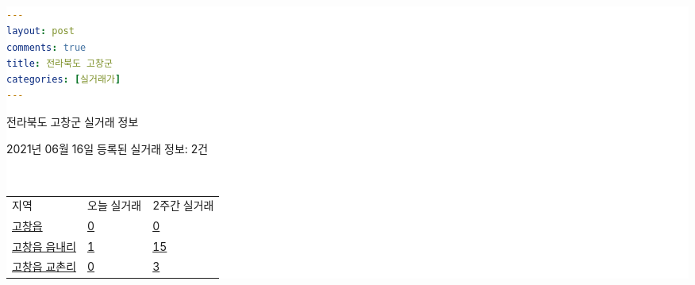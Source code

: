 ```yaml
---
layout: post
comments: true
title: 전라북도 고창군
categories: [실거래가]
---
```


전라북도 고창군 실거래 정보

2021년 06월 16일 등록된 실거래 정보: 2건

<script type="text/javascript">
  google.charts.load('current', {'packages':['corechart']});
  google.charts.setOnLoadCallback(drawChart);

  function drawChart() {
    var data = google.visualization.arrayToDataTable([['거래일', '매매', '전월세', '전매'], ['2021-03', 1, 0, 0], ['2021-04', 12, 4, 0], ['2021-05', 15, 2, 0], ['2021-06', 2, 0, 0]]);

    var options = {
      title: '최근 유형별 거래량 추이',
      legend: { position: 'bottom' }
    };

    var chart = new google.visualization.LineChart(document.getElementById('columnchart_material'));
    chart.draw(data, (options));
  }
</script>

<div id="columnchart_material" style="width: 450px; margin-left: -35px"></div>
<br>
<table class="sortable">
  <tr>
    <td>지역</td>
    <td>오늘 실거래</td>
    <td>2주간 실거래</td>
  </tr>

  
  <tr class="item">
    <td><a href="4579025000.html">고창읍</a></td>
    <td><a href="4579025000.html">0</a></td>
    <td><a href="4579025000.html">0</a></td>
  </tr>
    

  <tr class="item">
    <td><a href="4579025021.html">고창읍 읍내리</a></td>
    <td><a href="4579025021.html">1</a></td>
    <td><a href="4579025021.html">15</a></td>
  </tr>
    

  <tr class="item">
    <td><a href="4579025022.html">고창읍 교촌리</a></td>
    <td><a href="4579025022.html">0</a></td>
    <td><a href="4579025022.html">3</a></td>
  </tr>
    